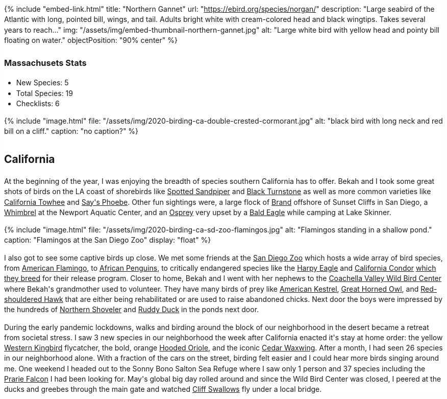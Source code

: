 {% include "embed-link.html"
    title: "Northern Gannet"
    url: "https://ebird.org/species/norgan/"
    description: "Large seabird of the Atlantic with long, pointed bill, wings, and tail. Adults bright white with cream-colored head and black wingtips. Takes several years to reach…"
    img: "/assets/img/embed-thumbnail-northern-gannet.jpg"
    alt: "Large white bird with yellow head and pointy bill floating on water."
    objectPosition: "90% center"
%}

### Massachusets Stats
* New Species: 5
* Total Species: 19
* Checklists: 6

{% include "image.html"
    file: "/assets/img/2020-birding-ca-double-crested-cormorant.jpg"
    alt: "black bird with long neck and red bill on a cliff."
    caption: "no caption?"
%}

## California
At the beginning of the year, I was enjoying the breadth of species southern California has to offer. Bekah and I took some great shots of birds on the LA coast of shorebirds like [Spotted Sandpiper](https://ebird.org/species/sposan) and [Black Turnstone](https://ebird.org/species/blktur) as well as more common varieties like [California Towhee](https://ebird.org/species/caltow) and [Say's Phoebe](https://ebird.org/species/saypho). Other fun sightings were, a large flock of [Brand](https://ebird.org/species/brant/) offshore of Sunset Cliffs in San Diego, a [Whimbrel](https://ebird.org/species/whimbr/) at the Newport Aquatic Center, and an [Osprey](https://ebird.org/species/osprey) very upset by a [Bald Eagle](https://ebird.org/species/baleag) while camping at Lake Skinner.

{% include "image.html"
    file: "/assets/img/2020-birding-ca-sd-zoo-flamingos.jpg"
    alt: "Flamingos standing in a shallow pond."
    caption: "Flamingos at the San Diego Zoo"
    display: "float"
%}

I also got to see some captive birds up close. We met some friends at the [San Diego Zoo](https://zoo.sandiegozoo.org/) which hosts a wide array of bird species, from [American Flamingo](https://ebird.org/species/grefla2/), to [African Penguins](https://ebird.org/species/jacpen1/), to critically endangered species like the [Harpy Eagle](https://ebird.org/species/hareag1/) and [California Condor](https://ebird.org/species/calcon/) [which they breed](https://www.sdzsafaripark.org/cams/condor-cam) for their release program. Closer to home, Bekah and I went with her nephews to the [Coachella Valley Wild Bird Center](https://www.coachellavalleywildbirdcenter.org/) where Bekah's grandmother used to volunteer. They have many birds of prey like [American Kestrel](https://ebird.org/species/amekes/), [Great Horned Owl](https://ebird.org/species/grhowl/), and [Red-shouldered Hawk](https://ebird.org/species/reshaw/) that are either being rehabilitated or are used to raise abandoned chicks. Next door the boys were impressed by the hundreds of [Northern Shoveler](https://ebird.org/species/norsho) and [Ruddy Duck](https://ebird.org/species/rudduc) in the ponds next door. 

During the early pandemic lockdowns, walks and birding around the block of our neighborhood in the desert became a retreat from societal stress. I saw 3 new species in our neighborhood the week after California enacted it's stay at home order: the yellow [Western Kingbird](https://ebird.org/species/weskin/) flycatcher, the bold, orange [Hooded Oriole](https://ebird.org/species/hooori/), and the iconic [Cedar Waxwing](https://ebird.org/species/cedwax/). After a month, I had seen 26 species in our neighborhood alone. With a fraction of the cars on the street, birding felt easier and I could hear more birds singing around me. One weekend I headed out to the Sonny Bono Salton Sea Refuge where I saw only 1 person and 37 species including the [Prarie Falcon](https://ebird.org/species/prafal/) I had been looking for. May's global big day rolled around and since the Wild Bird Center was closed, I peered at the ducks and greebes through the main gate and watched [Cliff Swallows](https://ebird.org/species/cliswa/) fly under a local bridge.

